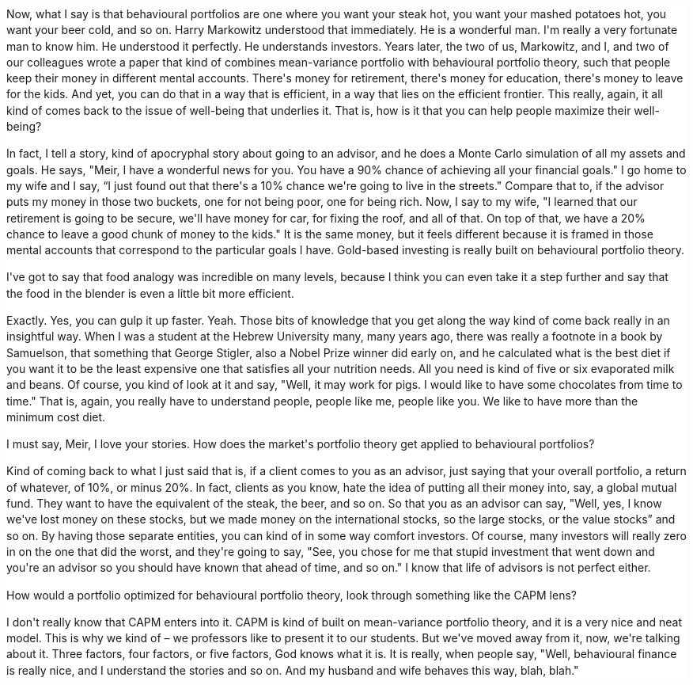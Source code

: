 Now, what I say is that behavioural portfolios are one where you want your steak hot, you want your mashed potatoes hot, you want your beer cold, and so on. Harry Markowitz understood that immediately. He is a wonderful man. I'm really a very fortunate man to know him. He understood it perfectly. He understands investors. Years later, the two of us, Markowitz, and I, and two of our colleagues wrote a paper that kind of combines mean-variance portfolio with behavioural portfolio theory, such that people keep their money in different mental accounts. There's money for retirement, there's money for education, there's money to leave for the kids. And yet, you can do that in a way that is efficient, in a way that lies on the efficient frontier. This really, again, it all kind of comes back to the issue of well-being that underlies it. That is, how is it that you can help people maximize their well-being? 

In fact, I tell a story, kind of apocryphal story about going to an advisor, and he does a Monte Carlo simulation of all my assets and goals. He says, "Meir, I have a wonderful news for you. You have a 90% chance of achieving all your financial goals." I go home to my wife and I say, “I just found out that there's a 10% chance we're going to live in the streets." Compare that to, if the advisor puts my money in those two buckets, one for not being poor, one for being rich. Now, I say to my wife, "I learned that our retirement is going to be secure, we'll have money for car, for fixing the roof, and all of that. On top of that, we have a 20% chance to leave a good chunk of money to the kids." It is the same money, but it feels different because it is framed in those mental accounts that correspond to the particular goals I have. Gold-based investing is really built on behavioural portfolio theory.

I've got to say that food analogy was incredible on many levels, because I think you can even take it a step further and say that the food in the blender is even a little bit more efficient.

Exactly. Yes, you can gulp it up faster. Yeah. Those bits of knowledge that you get along the way kind of come back really in an insightful way. When I was a student at the Hebrew University many, many years ago, there was really a footnote in a book by Samuelson, that something that George Stigler, also a Nobel Prize winner did early on, and he calculated what is the best diet if you want it to be the least expensive one that satisfies all your nutrition needs. All you need is kind of five or six evaporated milk and beans. Of course, you kind of look at it and say, "Well, it may work for pigs. I would like to have some chocolates from time to time." That is, again, you really have to understand people, people like me, people like you. We like to have more than the minimum cost diet.

I must say, Meir, I love your stories. How does the market's portfolio theory get applied to behavioural portfolios?

Kind of coming back to what I just said that is, if a client comes to you as an advisor, just saying that your overall portfolio, a return of whatever, of 10%, or minus 20%. In fact, clients as you know, hate the idea of putting all their money into, say, a global mutual fund. They want to have the equivalent of the steak, the beer, and so on. So that you as an advisor can say, "Well, yes, I know we've lost money on these stocks, but we made money on the international stocks, so the large stocks, or the value stocks” and so on. By having those separate entities, you can kind of in some way comfort investors. Of course, many investors will really zero in on the one that did the worst, and they're going to say, "See, you chose for me that stupid investment that went down and you're an advisor so you should have known that ahead of time, and so on." I know that life of advisors is not perfect either.

How would a portfolio optimized for behavioural portfolio theory, look through something like the CAPM lens?

I don't really know that CAPM enters into it. CAPM is kind of built on mean-variance portfolio theory, and it is a very nice and neat model. This is why we kind of – we professors like to present it to our students. But we've moved away from it, now, we're talking about it. Three factors, four factors, or five factors, God knows what it is. It is really, when people say, "Well, behavioural finance is really nice, and I understand the stories and so on. And my husband and wife behaves this way, blah, blah."
